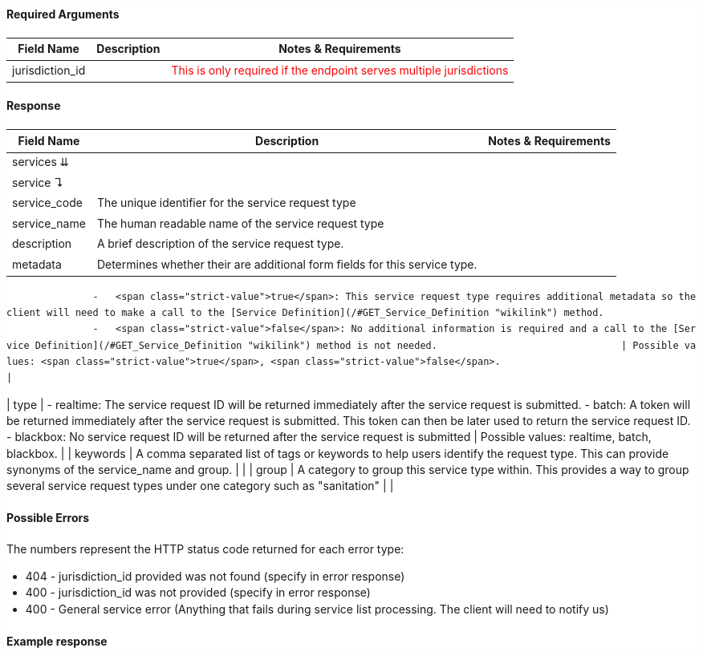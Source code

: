 #### Required Arguments

| Field Name         | Description | Notes & Requirements                                                                                |
|--------------------|-------------|-----------------------------------------------------------------------------------------------------|
| jurisdiction_id   |             | <span style="color: red">This is only required if the endpoint serves multiple jurisdictions</span> |

#### Response

| Field Name      | Description                                                                                                                                                                                                        | Notes & Requirements                                                                                                                              |
|-----------------|--------------------------------------------------------------------------------------------------------------------------------------------------------------------------------------------------------------------|---------------------------------------------------------------------------------------------------------------------------------------------------|
| services ⇊      |
| service ↴       |
| service_code   | The unique identifier for the service request type                                                                                                                                                                 |                                                                                                                                                   |
| service_name   | The human readable name of the service request type                                                                                                                                                                |                                                                                                                                                   |
| description     | A brief description of the service request type.                                                                                                                                                                   |                                                                                                                                                   |
| metadata        | Determines whether their are additional form fields for this service type.

                   -   <span class="strict-value">true</span>: This service request type requires additional metadata so the client will need to make a call to the [Service Definition](/#GET_Service_Definition "wikilink") method.
                   -   <span class="strict-value">false</span>: No additional information is required and a call to the [Service Definition](/#GET_Service_Definition "wikilink") method is not needed.                                | Possible values: <span class="strict-value">true</span>, <span class="strict-value">false</span>.                                                 |
| type            | -   <span class="strict-value">realtime</span>: The service request ID will be returned immediately after the service request is submitted.
                   -   <span class="strict-value">batch</span>: A token will be returned immediately after the service request is submitted. This token can then be later used to return the service request ID.
                   -   <span class="strict-value">blackbox</span>: No service request ID will be returned after the service request is submitted                                                                                       | Possible values: <span class="strict-value">realtime</span>, <span class="strict-value">batch</span>, <span class="strict-value">blackbox</span>. |
| keywords        | A comma separated list of tags or keywords to help users identify the request type. This can provide synonyms of the service_name and group.                                                                      |                                                                                                                                                   |
| group           | A category to group this service type within. This provides a way to group several service request types under one category such as "sanitation"                                                                   |                                                                                                                                                   |

#### Possible Errors

The numbers represent the HTTP status code returned for each error type:

-   404 - jurisdiction_id provided was not found (specify in error response)
-   400 - jurisdiction_id was not provided (specify in error response)
-   400 - General service error (Anything that fails during service list processing. The client will need to notify us)

#### Example response

<tabs> <tab title="XML">
